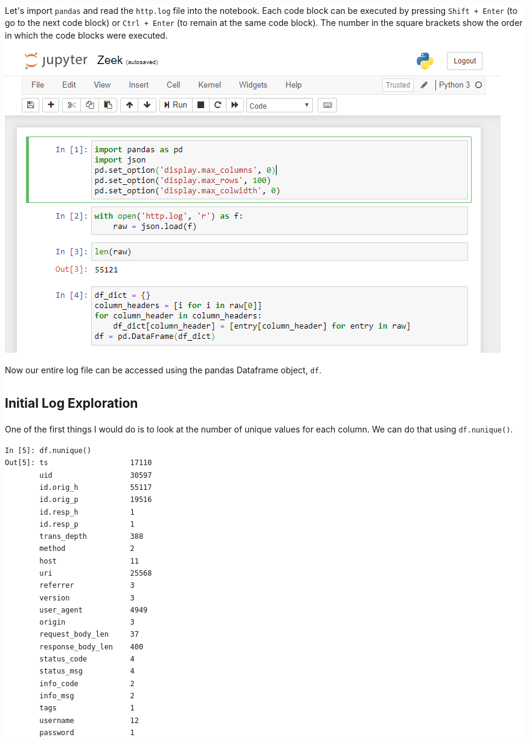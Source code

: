 Let's import `pandas` and read the `http.log` file into the notebook. Each code block can be executed by pressing `Shift + Enter` (to go to the next code block) or `Ctrl + Enter` (to remain at the same code block). The number in the square brackets show the order in which the code blocks were executed.

<img src='img/read_logs.png'>

Now our entire log file can be accessed using the pandas Dataframe object, `df`.

## Initial Log Exploration

One of the first things I would do is to look at the number of unique values for each column. We can do that using `df.nunique()`.

```
In [5]: df.nunique()
Out[5]: ts                   17110
		uid                  30597
		id.orig_h            55117
		id.orig_p            19516
		id.resp_h            1    
		id.resp_p            1    
		trans_depth          388  
		method               2    
		host                 11   
		uri                  25568
		referrer             3    
		version              3    
		user_agent           4949 
		origin               3    
		request_body_len     37   
		response_body_len    400  
		status_code          4    
		status_msg           4    
		info_code            2    
		info_msg             2    
		tags                 1    
		username             12   
		password             1    
```
